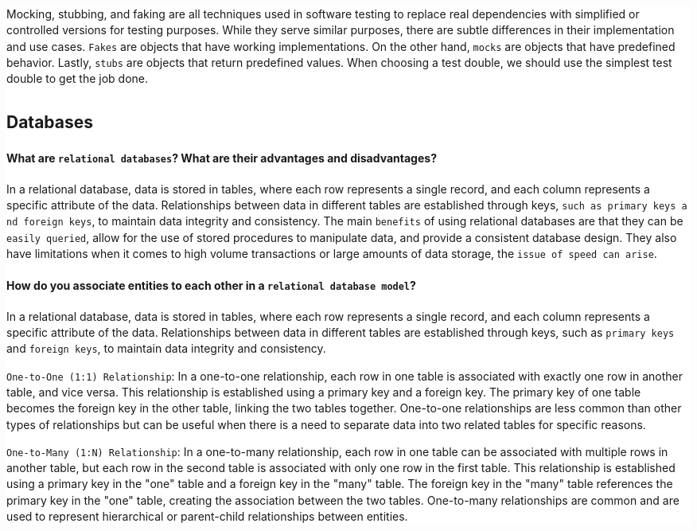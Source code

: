 Mocking, stubbing, and faking are all techniques used in software testing to replace real dependencies with simplified
or controlled versions for testing purposes. While they serve similar purposes, there are subtle differences in their
implementation and use cases. `Fakes` are objects that have working implementations. On the other hand, `mocks` are
objects that have predefined behavior. Lastly, `stubs` are objects that return predefined values. When choosing a test
double, we should use the simplest test double to get the job done.

## Databases

#### What are `relational databases`? What are their advantages and disadvantages?

In a relational database, data is stored in tables, where each row represents a single record, and each column
represents a specific attribute of the data. Relationships between data in different tables are established through
keys, `such as primary keys and foreign keys`, to maintain data integrity and consistency. The main `benefits` of using
relational databases are that they can be `easily queried`, allow for the use of stored procedures to manipulate data,
and provide a consistent database design. They also have limitations when it comes to high volume transactions or large
amounts of data storage, the `issue of speed can arise`.

#### How do you associate entities to each other in a `relational database model`?

In a relational database, data is stored in tables, where each row represents a single record, and each column
represents a specific attribute of the data. Relationships between data in different tables are established through
keys, such as `primary keys` and `foreign keys`, to maintain data integrity and consistency.

`One-to-One (1:1) Relationship`:
In a one-to-one relationship, each row in one table is associated with exactly one row in another table, and vice versa.
This relationship is established using a primary key and a foreign key. The primary key of one table becomes the foreign
key in the other table, linking the two tables together.
One-to-one relationships are less common than other types of relationships but can be useful when there is a need to
separate data into two related tables for specific reasons.

`One-to-Many (1:N) Relationship`:
In a one-to-many relationship, each row in one table can be associated with multiple rows in another table, but each row
in the second table is associated with only one row in the first table.
This relationship is established using a primary key in the "one" table and a foreign key in the "many" table. The
foreign key in the "many" table references the primary key in the "one" table, creating the association between the two
tables.
One-to-many relationships are common and are used to represent hierarchical or parent-child relationships between
entities.
